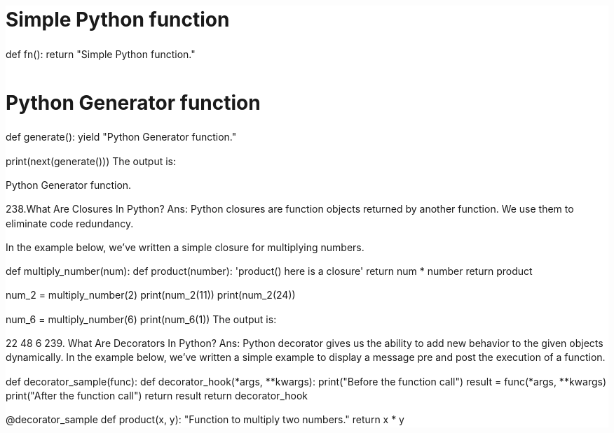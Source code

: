# Simple Python function
def fn():
    return "Simple Python function."

# Python Generator function
def generate():
    yield "Python Generator function."

print(next(generate()))
The output is:

Python Generator function.
 

238.What Are Closures In Python?
Ans: Python closures are function objects returned by another function. We use them to eliminate code redundancy.

In the example below, we’ve written a simple closure for multiplying numbers.

def multiply_number(num):
    def product(number):
        'product() here is a closure'
        return num * number
    return product

num_2 = multiply_number(2)
print(num_2(11))
print(num_2(24))

num_6 = multiply_number(6)
print(num_6(1))
The output is:

22
48
6
239. What Are Decorators In Python?
Ans: Python decorator gives us the ability to add new behavior to the given objects dynamically. In the example below, we’ve written a simple example to display a message pre and post the execution of a function.

def decorator_sample(func):
    def decorator_hook(*args, **kwargs):
        print("Before the function call")
        result = func(*args, **kwargs)
        print("After the function call")
        return result
    return decorator_hook

@decorator_sample
def product(x, y):
    "Function to multiply two numbers."
    return x * y
